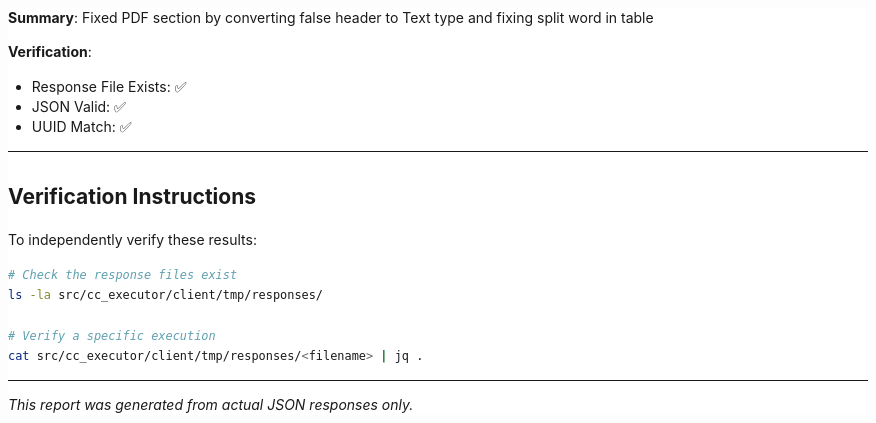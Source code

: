 **Summary**: Fixed PDF section by converting false header to Text type and fixing split word in table

**Verification**:
- Response File Exists: ✅
- JSON Valid: ✅
- UUID Match: ✅

---

## Verification Instructions

To independently verify these results:

```bash
# Check the response files exist
ls -la src/cc_executor/client/tmp/responses/

# Verify a specific execution
cat src/cc_executor/client/tmp/responses/<filename> | jq .
```

---

*This report was generated from actual JSON responses only.*